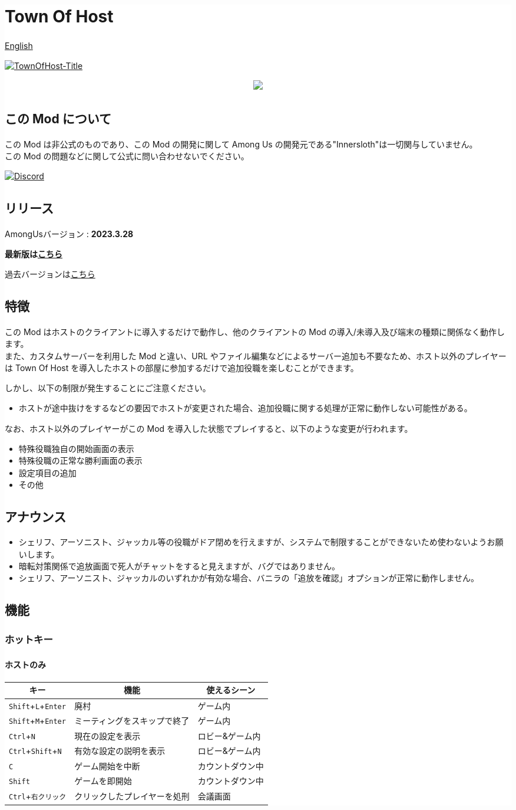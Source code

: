 # Town Of Host

[English](https://github.com/tukasa0001/TownOfHost/blob/main/README-EN.md)

[![TownOfHost-Title](./Images/TownOfHost-Title.png)](https://youtu.be/IGguGyq_F-c)

<p align="center"><a href="https://github.com/tukasa0001/TownOfHost/releases/"><img src="https://badgen.net/github/release/tukasa0001/TownOfHost"></a></p>

## この Mod について

この Mod は非公式のものであり、この Mod の開発に関して Among Us の開発元である"Innersloth"は一切関与していません。<br>
この Mod の問題などに関して公式に問い合わせないでください。<br>

[![Discord](./Images/TownOfHost-Discord.png)](https://discord.gg/W5ug6hXB9V)

## リリース

AmongUsバージョン : **2023.3.28**

**最新版は[こちら](https://github.com/tukasa0001/TownOfHost/releases/latest)**

過去バージョンは[こちら](https://github.com/tukasa0001/TownOfHost/releases)

## 特徴

この Mod はホストのクライアントに導入するだけで動作し、他のクライアントの Mod の導入/未導入及び端末の種類に関係なく動作します。<br>
また、カスタムサーバーを利用した Mod と違い、URL やファイル編集などによるサーバー追加も不要なため、ホスト以外のプレイヤーは Town Of Host を導入したホストの部屋に参加するだけで追加役職を楽しむことができます。<br>

しかし、以下の制限が発生することにご注意ください。<br>

- ホストが途中抜けをするなどの要因でホストが変更された場合、追加役職に関する処理が正常に動作しない可能性がある。

なお、ホスト以外のプレイヤーがこの Mod を導入した状態でプレイすると、以下のような変更が行われます。<br>

- 特殊役職独自の開始画面の表示
- 特殊役職の正常な勝利画面の表示
- 設定項目の追加
- その他

## アナウンス
- シェリフ、アーソニスト、ジャッカル等の役職がドア閉めを行えますが、システムで制限することができないため使わないようお願いします。
- 暗転対策関係で追放画面で死人がチャットをすると見えますが、バグではありません。
- シェリフ、アーソニスト、ジャッカルのいずれかが有効な場合、バニラの「追放を確認」オプションが正常に動作しません。

## 機能
### ホットキー

#### ホストのみ
| キー                | 機能                         | 使えるシーン     |
| ------------------- | ---------------------------- | ---------------- |
| `Shift`+`L`+`Enter` | 廃村                         | ゲーム内         |
| `Shift`+`M`+`Enter` | ミーティングをスキップで終了 | ゲーム内         |
| `Ctrl`+`N`          | 現在の設定を表示             | ロビー&ゲーム内  |
| `Ctrl`+`Shift`+`N`  | 有効な設定の説明を表示       | ロビー&ゲーム内  |
| `C`                 | ゲーム開始を中断             | カウントダウン中 |
| `Shift`             | ゲームを即開始               | カウントダウン中 |
| `Ctrl`+`右クリック` | クリックしたプレイヤーを処刑 | 会議画面         |
